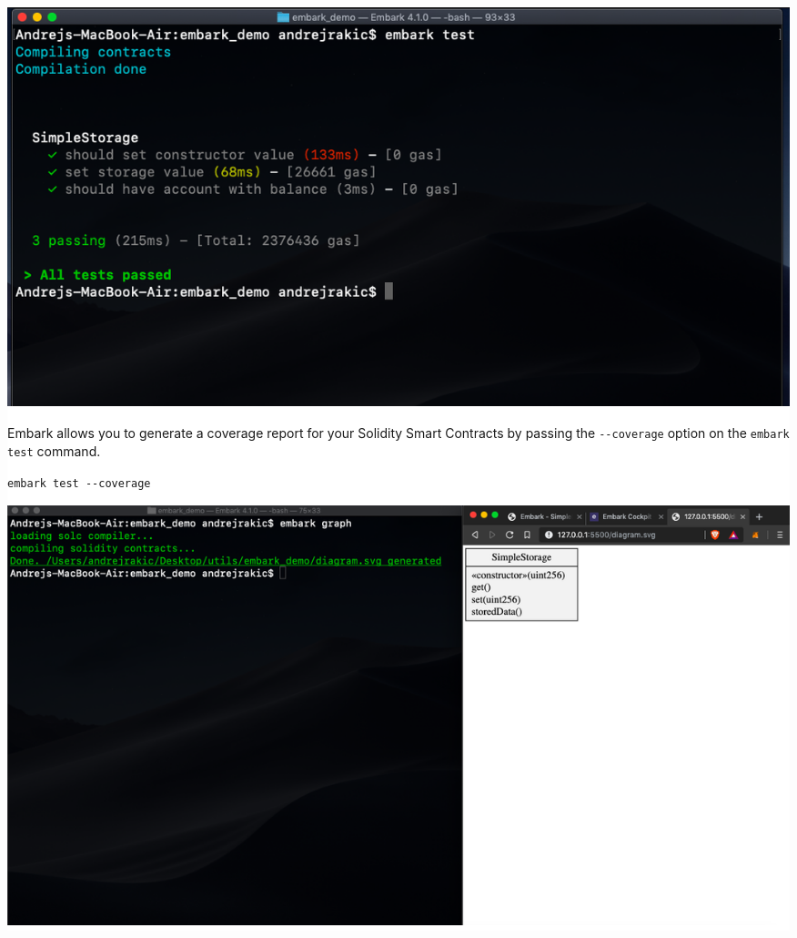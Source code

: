 ![picture](./assets/18.png)

Embark allows you to generate a coverage report for your Solidity Smart Contracts by passing the `--coverage` option on the `embark test` command.

```
embark test --coverage
```

![picture](./assets/19.png)
